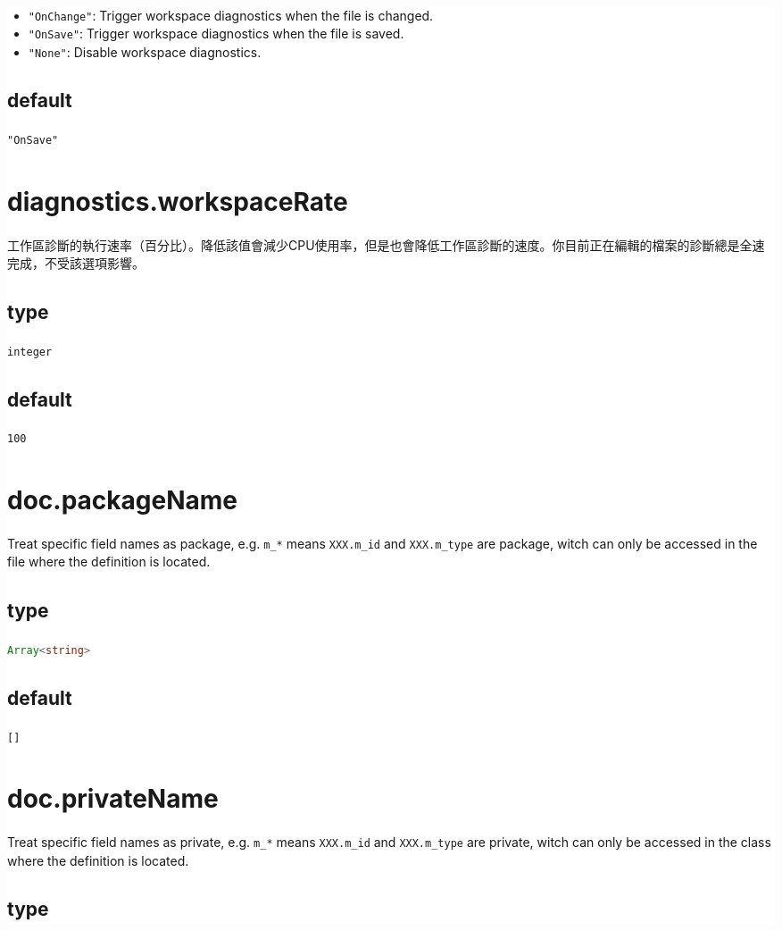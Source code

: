 * ``"OnChange"``: Trigger workspace diagnostics when the file is changed.
* ``"OnSave"``: Trigger workspace diagnostics when the file is saved.
* ``"None"``: Disable workspace diagnostics.

## default

```jsonc
"OnSave"
```

# diagnostics.workspaceRate

工作區診斷的執行速率（百分比）。降低該值會減少CPU使用率，但是也會降低工作區診斷的速度。你目前正在編輯的檔案的診斷總是全速完成，不受該選項影響。

## type

```ts
integer
```

## default

```jsonc
100
```

# doc.packageName

Treat specific field names as package, e.g. `m_*` means `XXX.m_id` and `XXX.m_type` are package, witch can only be accessed in the file where the definition is located.

## type

```ts
Array<string>
```

## default

```jsonc
[]
```

# doc.privateName

Treat specific field names as private, e.g. `m_*` means `XXX.m_id` and `XXX.m_type` are private, witch can only be accessed in the class where the definition is located.

## type
